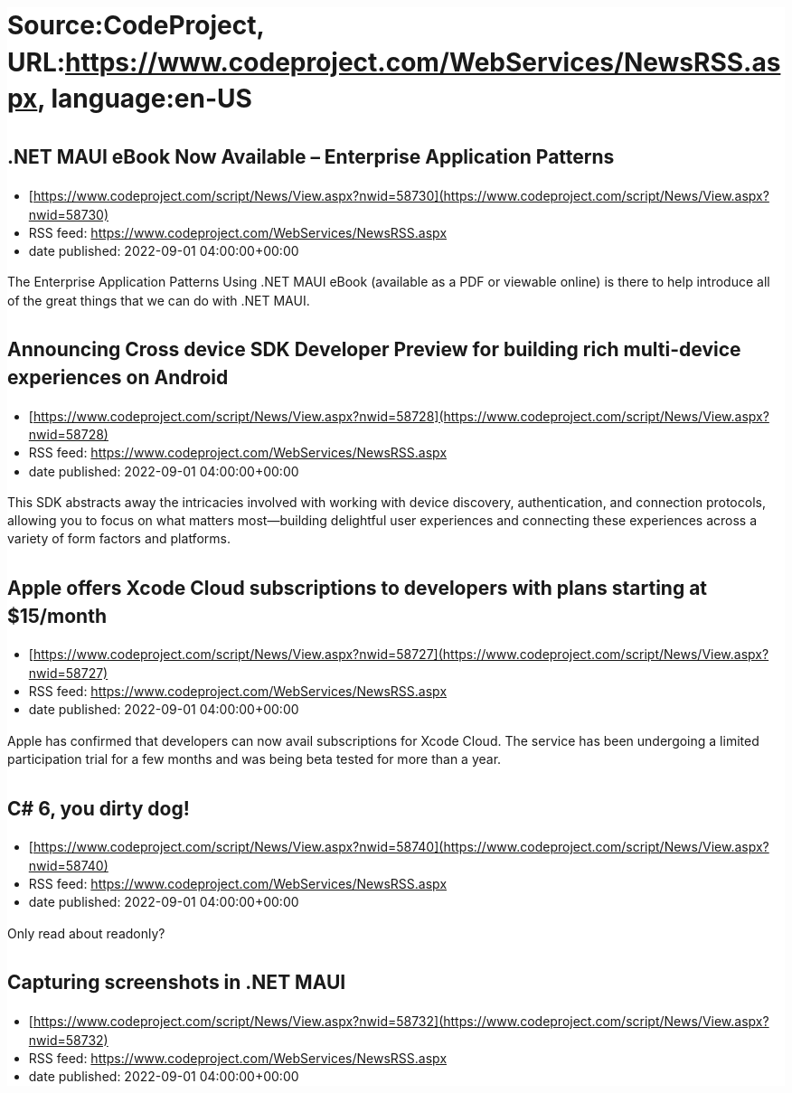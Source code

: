 # Source:CodeProject, URL:https://www.codeproject.com/WebServices/NewsRSS.aspx, language:en-US

## .NET MAUI eBook Now Available – Enterprise Application Patterns
 - [https://www.codeproject.com/script/News/View.aspx?nwid=58730](https://www.codeproject.com/script/News/View.aspx?nwid=58730)
 - RSS feed: https://www.codeproject.com/WebServices/NewsRSS.aspx
 - date published: 2022-09-01 04:00:00+00:00

The Enterprise Application Patterns Using .NET MAUI eBook (available as a PDF or viewable online) is there to help introduce all of the great things that we can do with .NET MAUI.

## Announcing Cross device SDK Developer Preview for building rich multi-device experiences on Android
 - [https://www.codeproject.com/script/News/View.aspx?nwid=58728](https://www.codeproject.com/script/News/View.aspx?nwid=58728)
 - RSS feed: https://www.codeproject.com/WebServices/NewsRSS.aspx
 - date published: 2022-09-01 04:00:00+00:00

This SDK abstracts away the intricacies involved with working with device discovery, authentication, and connection protocols, allowing you to focus on what matters most—building delightful user experiences and connecting these experiences across a variety of form factors and platforms.

## Apple offers Xcode Cloud subscriptions to developers with plans starting at $15/month
 - [https://www.codeproject.com/script/News/View.aspx?nwid=58727](https://www.codeproject.com/script/News/View.aspx?nwid=58727)
 - RSS feed: https://www.codeproject.com/WebServices/NewsRSS.aspx
 - date published: 2022-09-01 04:00:00+00:00

Apple has confirmed that developers can now avail subscriptions for Xcode Cloud. The service has been undergoing a limited participation trial for a few months and was being beta tested for more than a year.

## C# 6, you dirty dog!
 - [https://www.codeproject.com/script/News/View.aspx?nwid=58740](https://www.codeproject.com/script/News/View.aspx?nwid=58740)
 - RSS feed: https://www.codeproject.com/WebServices/NewsRSS.aspx
 - date published: 2022-09-01 04:00:00+00:00

Only read about readonly?

## Capturing screenshots in .NET MAUI
 - [https://www.codeproject.com/script/News/View.aspx?nwid=58732](https://www.codeproject.com/script/News/View.aspx?nwid=58732)
 - RSS feed: https://www.codeproject.com/WebServices/NewsRSS.aspx
 - date published: 2022-09-01 04:00:00+00:00
